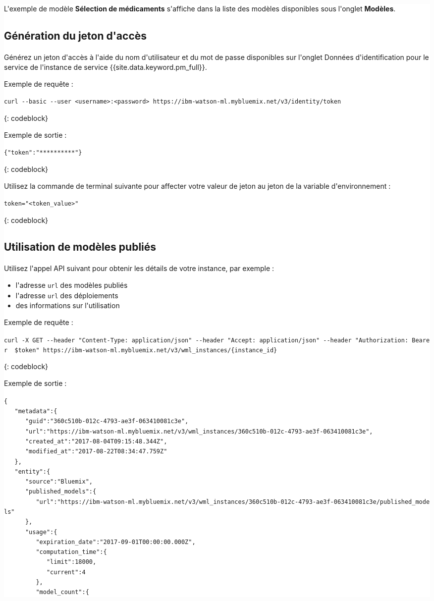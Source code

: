 L'exemple de modèle **Sélection de médicaments** s'affiche dans la liste des modèles disponibles sous l'onglet **Modèles**.

## Génération du jeton d'accès

Générez un jeton d'accès à l'aide du nom d'utilisateur et du mot de passe disponibles sur l'onglet Données d'identification pour le service de l'instance de service {{site.data.keyword.pm_full}}.

Exemple de requête :

```
curl --basic --user <username>:<password> https://ibm-watson-ml.mybluemix.net/v3/identity/token
```
{: codeblock}

Exemple de sortie :

```
{"token":"**********"}
```
{: codeblock}

Utilisez la commande de terminal suivante pour affecter votre valeur de jeton au jeton de la variable d'environnement :

```
token="<token_value>"
```
{: codeblock}

## Utilisation de modèles publiés

Utilisez l'appel API suivant pour obtenir les détails de votre instance, par exemple :

* l'adresse `url` des modèles publiés
* l'adresse `url` des déploiements
* des informations sur l'utilisation

Exemple de requête :

```
curl -X GET --header "Content-Type: application/json" --header "Accept: application/json" --header "Authorization: Bearer  $token" https://ibm-watson-ml.mybluemix.net/v3/wml_instances/{instance_id}
```
{: codeblock}

Exemple de sortie :

```
{
   "metadata":{
      "guid":"360c510b-012c-4793-ae3f-063410081c3e",
      "url":"https://ibm-watson-ml.mybluemix.net/v3/wml_instances/360c510b-012c-4793-ae3f-063410081c3e",
      "created_at":"2017-08-04T09:15:48.344Z",
      "modified_at":"2017-08-22T08:34:47.759Z"
   },
   "entity":{
      "source":"Bluemix",
      "published_models":{
         "url":"https://ibm-watson-ml.mybluemix.net/v3/wml_instances/360c510b-012c-4793-ae3f-063410081c3e/published_models"
      },
      "usage":{
         "expiration_date":"2017-09-01T00:00:00.000Z",
         "computation_time":{
            "limit":18000,
            "current":4
         },
         "model_count":{
```
